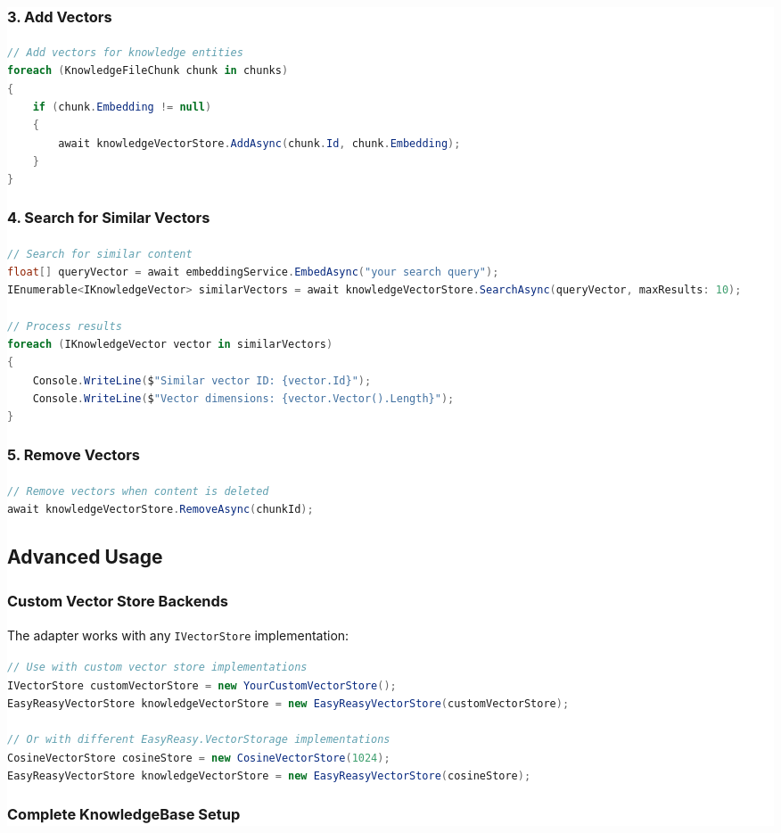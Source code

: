 ### 3. Add Vectors

```csharp
// Add vectors for knowledge entities
foreach (KnowledgeFileChunk chunk in chunks)
{
    if (chunk.Embedding != null)
    {
        await knowledgeVectorStore.AddAsync(chunk.Id, chunk.Embedding);
    }
}
```

### 4. Search for Similar Vectors

```csharp
// Search for similar content
float[] queryVector = await embeddingService.EmbedAsync("your search query");
IEnumerable<IKnowledgeVector> similarVectors = await knowledgeVectorStore.SearchAsync(queryVector, maxResults: 10);

// Process results
foreach (IKnowledgeVector vector in similarVectors)
{
    Console.WriteLine($"Similar vector ID: {vector.Id}");
    Console.WriteLine($"Vector dimensions: {vector.Vector().Length}");
}
```

### 5. Remove Vectors

```csharp
// Remove vectors when content is deleted
await knowledgeVectorStore.RemoveAsync(chunkId);
```

## Advanced Usage

### Custom Vector Store Backends

The adapter works with any `IVectorStore` implementation:

```csharp
// Use with custom vector store implementations
IVectorStore customVectorStore = new YourCustomVectorStore();
EasyReasyVectorStore knowledgeVectorStore = new EasyReasyVectorStore(customVectorStore);

// Or with different EasyReasy.VectorStorage implementations
CosineVectorStore cosineStore = new CosineVectorStore(1024);
EasyReasyVectorStore knowledgeVectorStore = new EasyReasyVectorStore(cosineStore);
```

### Complete KnowledgeBase Setup
